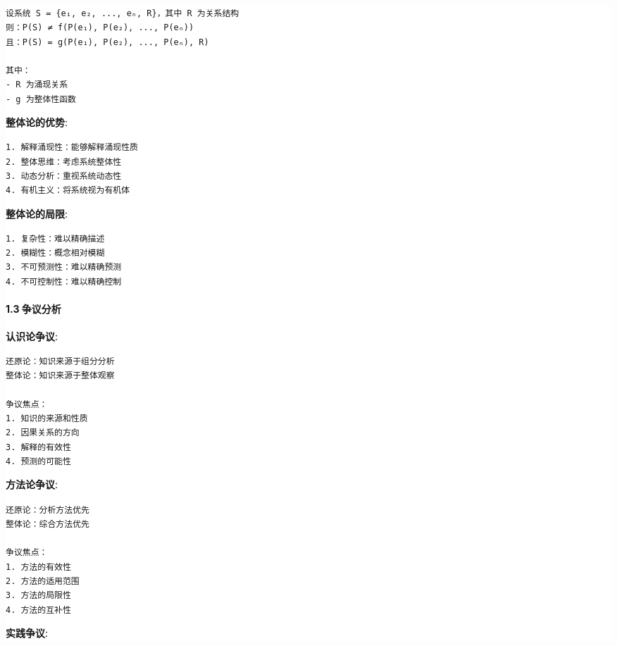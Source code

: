 ```text
设系统 S = {e₁, e₂, ..., eₙ, R}，其中 R 为关系结构
则：P(S) ≠ f(P(e₁), P(e₂), ..., P(eₙ))
且：P(S) = g(P(e₁), P(e₂), ..., P(eₙ), R)

其中：
- R 为涌现关系
- g 为整体性函数
```

**整体论的优势**:

```text
1. 解释涌现性：能够解释涌现性质
2. 整体思维：考虑系统整体性
3. 动态分析：重视系统动态性
4. 有机主义：将系统视为有机体
```

**整体论的局限**:

```text
1. 复杂性：难以精确描述
2. 模糊性：概念相对模糊
3. 不可预测性：难以精确预测
4. 不可控制性：难以精确控制
```

#### 1.3 争议分析

**认识论争议**:

```text
还原论：知识来源于组分分析
整体论：知识来源于整体观察

争议焦点：
1. 知识的来源和性质
2. 因果关系的方向
3. 解释的有效性
4. 预测的可能性
```

**方法论争议**:

```text
还原论：分析方法优先
整体论：综合方法优先

争议焦点：
1. 方法的有效性
2. 方法的适用范围
3. 方法的局限性
4. 方法的互补性
```

**实践争议**:
